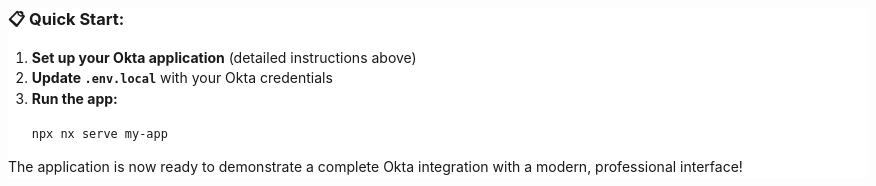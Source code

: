 ### 📋 **Quick Start:**

1. **Set up your Okta application** (detailed instructions above)
2. **Update `.env.local`** with your Okta credentials
3. **Run the app:**
   ```bash
   npx nx serve my-app
   ```

The application is now ready to demonstrate a complete Okta integration with a modern, professional interface!